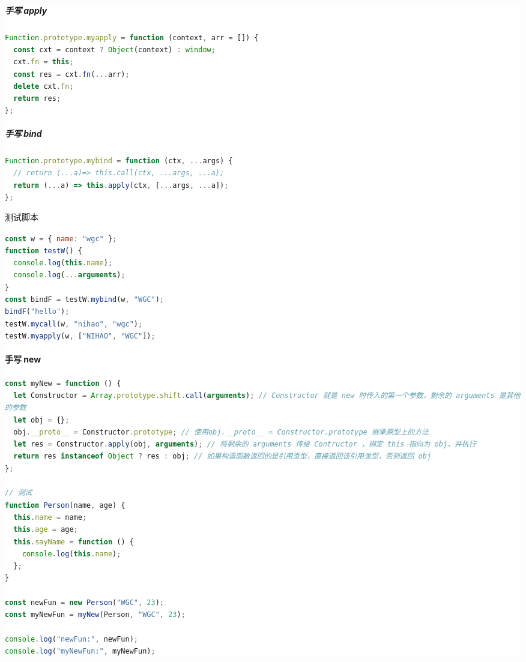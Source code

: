 ##### 手写 apply

```javascript
Function.prototype.myapply = function (context, arr = []) {
  const cxt = context ? Object(context) : window;
  cxt.fn = this;
  const res = cxt.fn(...arr);
  delete cxt.fn;
  return res;
};
```

##### 手写 bind

```javascript
Function.prototype.mybind = function (ctx, ...args) {
  // return (...a)=> this.call(ctx, ...args, ...a);
  return (...a) => this.apply(ctx, [...args, ...a]);
};
```

测试脚本

```javascript
const w = { name: "wgc" };
function testW() {
  console.log(this.name);
  console.log(...arguments);
}
const bindF = testW.mybind(w, "WGC");
bindF("hello");
testW.mycall(w, "nihao", "wgc");
testW.myapply(w, ["NIHAO", "WGC"]);
```

#### 手写 new

```javascript
const myNew = function () {
  let Constructor = Array.prototype.shift.call(arguments); // Constructor 就是 new 时传入的第一个参数，剩余的 arguments 是其他的参数
  let obj = {};
  obj.__proto__ = Constructor.prototype; // 使用obj.__proto__ = Constructor.prototype 继承原型上的方法
  let res = Constructor.apply(obj, arguments); // 将剩余的 arguments 传给 Contructor ，绑定 this 指向为 obj，并执行
  return res instanceof Object ? res : obj; // 如果构造函数返回的是引用类型，直接返回该引用类型，否则返回 obj
};

// 测试
function Person(name, age) {
  this.name = name;
  this.age = age;
  this.sayName = function () {
    console.log(this.name);
  };
}

const newFun = new Person("WGC", 23);
const myNewFun = myNew(Person, "WGC", 23);

console.log("newFun:", newFun);
console.log("myNewFun:", myNewFun);
```


  [p in Keys]: any;